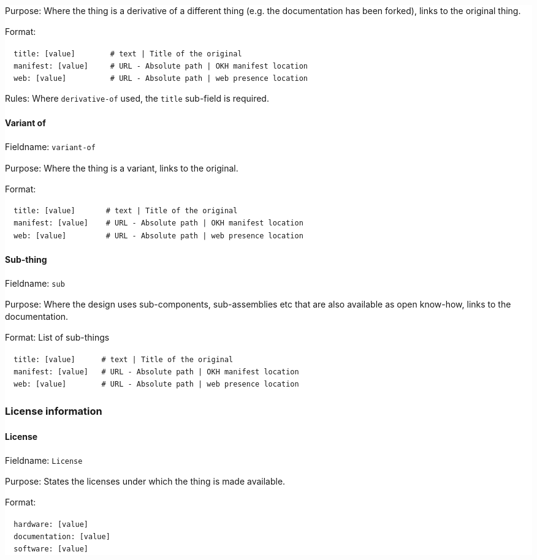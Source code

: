 Purpose: Where the thing is a derivative of a different thing (e.g. the documentation has been forked), links to the original thing.


Format:

```derivative-of:  
  title: [value]        # text | Title of the original
  manifest: [value]     # URL - Absolute path | OKH manifest location
  web: [value]          # URL - Absolute path | web presence location
```

Rules: Where `derivative-of` used, the `title` sub-field is required.

#### Variant of

Fieldname: `variant-of`


Purpose: Where the thing is a variant, links to the original.


Format:

```variant-of:    
  title: [value]       # text | Title of the original
  manifest: [value]    # URL - Absolute path | OKH manifest location
  web: [value]         # URL - Absolute path | web presence location 
```
#### **Sub-thing**

Fieldname: `sub`


Purpose: Where the design uses sub-components, sub-assemblies etc that are also available as open know-how, links to the documentation.


Format: List of sub-things

```sub:  
  title: [value]      # text | Title of the original
  manifest: [value]   # URL - Absolute path | OKH manifest location
  web: [value]        # URL - Absolute path | web presence location
```
### License information
#### License

Fieldname: `License`


Purpose: States the licenses under which the thing is made available.


Format:

```license: 
  hardware: [value] 
  documentation: [value] 
  software: [value] 
```
